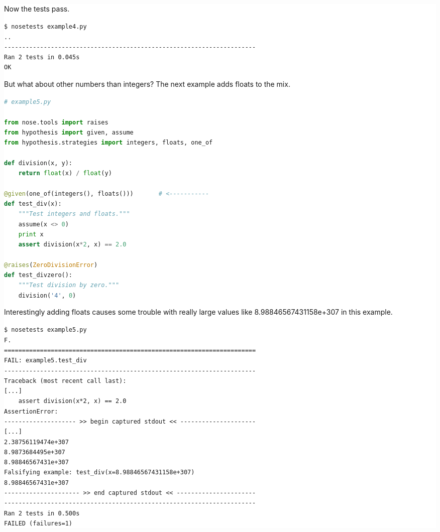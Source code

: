 Now the tests pass.

```
$ nosetests example4.py 
..
----------------------------------------------------------------------
Ran 2 tests in 0.045s
OK
```

But what about other numbers than integers? The next example adds floats to the mix.

```python
# example5.py

from nose.tools import raises
from hypothesis import given, assume
from hypothesis.strategies import integers, floats, one_of

def division(x, y):
    return float(x) / float(y)

@given(one_of(integers(), floats()))       # <-----------
def test_div(x):
    """Test integers and floats."""﻿
    assume(x <> 0)
    print x
    assert division(x*2, x) == 2.0

@raises(ZeroDivisionError)
def test_divzero():
    """Test division by zero."""﻿﻿﻿
    division('4', 0)
```

Interestingly adding floats causes some trouble with really large values like 8.98846567431158e+307 in this example.

```
$ nosetests example5.py
F.
======================================================================
FAIL: example5.test_div
----------------------------------------------------------------------
Traceback (most recent call last):
[...]
    assert division(x*2, x) == 2.0
AssertionError: 
-------------------- >> begin captured stdout << ---------------------
[...]
2.38756119474e+307
8.9873684495e+307
8.98846567431e+307
Falsifying example: test_div(x=8.98846567431158e+307)
8.98846567431e+307
--------------------- >> end captured stdout << ----------------------
----------------------------------------------------------------------
Ran 2 tests in 0.500s
FAILED (failures=1)
```
